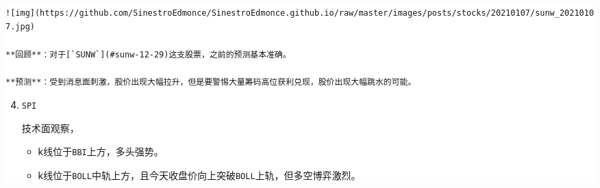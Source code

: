    ![img](https://github.com/SinestroEdmonce/SinestroEdmonce.github.io/raw/master/images/posts/stocks/20210107/sunw_20210107.jpg)

    **回顾**：对于[`SUNW`](#sunw-12-29)这支股票，之前的预测基本准确。

    **预测**：受到消息面刺激，股价出现大幅拉升，但是要警惕大量筹码高位获利兑现，股价出现大幅跳水的可能。

4. `SPI`<span id="spi-01-07"></span>

    技术面观察，
    - k线位于`BBI`上方，多头强势。

    - k线位于`BOLL`中轨上方，且今天收盘价向上突破`BOLL`上轨，但多空博弈激烈。

